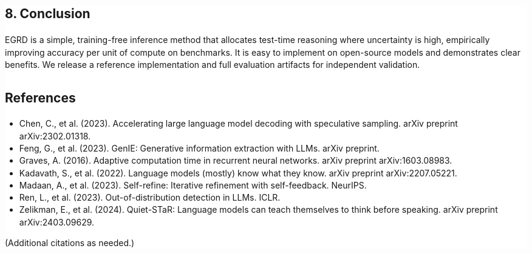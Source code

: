 ## 8. Conclusion
EGRD is a simple, training-free inference method that allocates test-time reasoning where uncertainty is high, empirically improving accuracy per unit of compute on benchmarks. It is easy to implement on open-source models and demonstrates clear benefits. We release a reference implementation and full evaluation artifacts for independent validation.

## References
- Chen, C., et al. (2023). Accelerating large language model decoding with speculative sampling. arXiv preprint arXiv:2302.01318.
- Feng, G., et al. (2023). GenIE: Generative information extraction with LLMs. arXiv preprint.
- Graves, A. (2016). Adaptive computation time in recurrent neural networks. arXiv preprint arXiv:1603.08983.
- Kadavath, S., et al. (2022). Language models (mostly) know what they know. arXiv preprint arXiv:2207.05221.
- Madaan, A., et al. (2023). Self-refine: Iterative refinement with self-feedback. NeurIPS.
- Ren, L., et al. (2023). Out-of-distribution detection in LLMs. ICLR.
- Zelikman, E., et al. (2024). Quiet-STaR: Language models can teach themselves to think before speaking. arXiv preprint arXiv:2403.09629.

(Additional citations as needed.)
